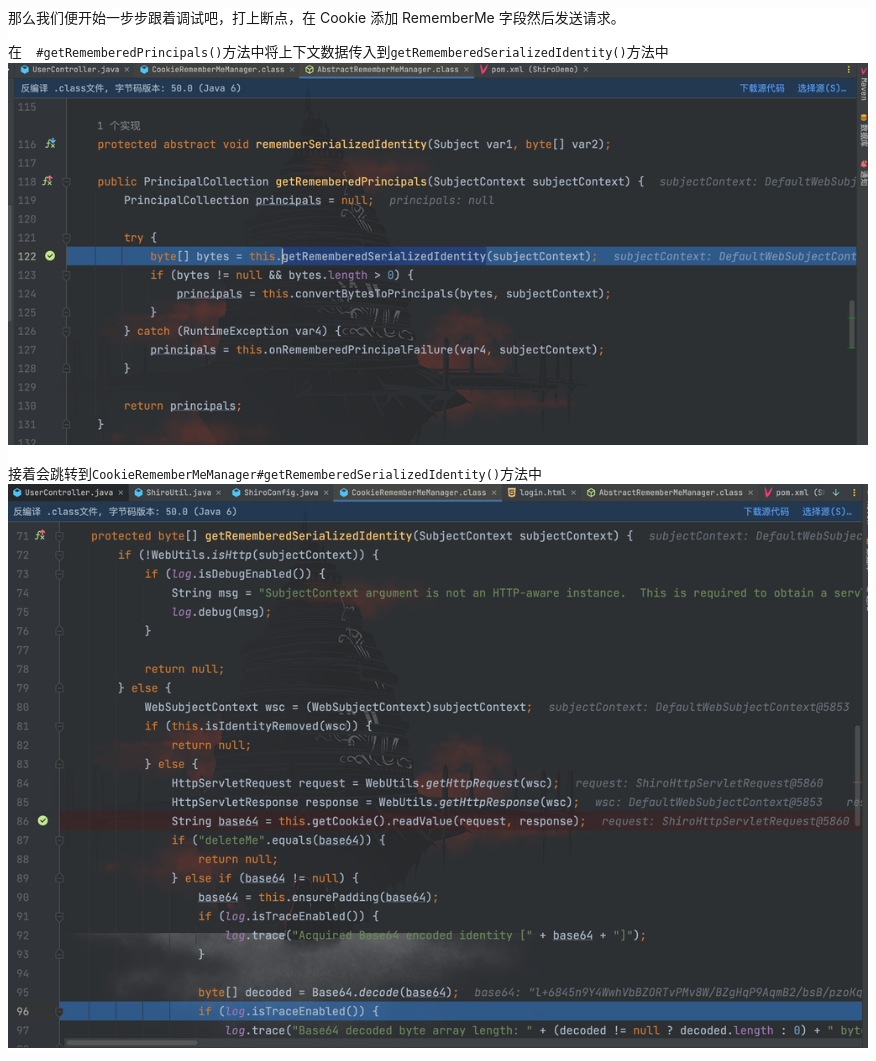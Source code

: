 那么我们便开始一步步跟着调试吧，打上断点，在 Cookie 添加 RememberMe 字段然后发送请求。

在`	#getRememberedPrincipals()`方法中将上下文数据传入到`getRememberedSerializedIdentity()`方法中
![image-20221018111741540](images/image-20221018111741540.png)

接着会跳转到`CookieRememberMeManager#getRememberedSerializedIdentity()`方法中
![image-20221018155851444](images/image-20221018155851444.png)
